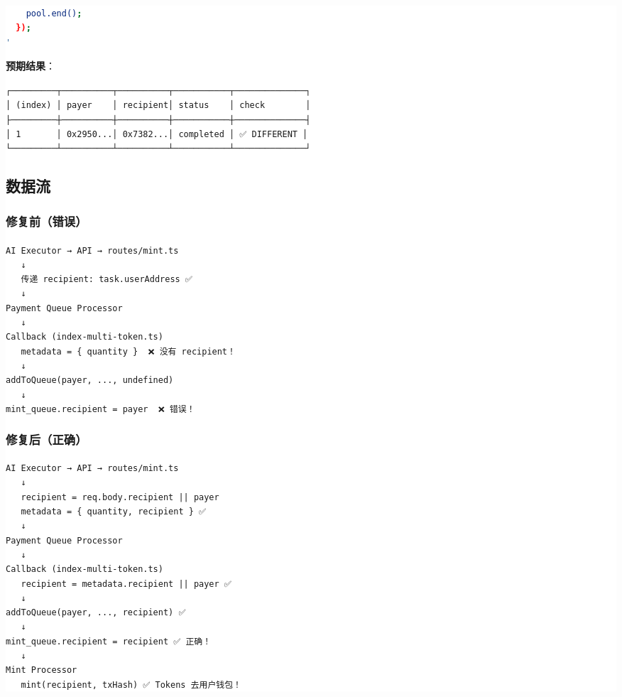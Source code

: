 ```bash
    pool.end();
  });
'
```

**预期结果**：
```
┌─────────┬──────────┬──────────┬───────────┬──────────────┐
│ (index) │ payer    │ recipient│ status    │ check        │
├─────────┼──────────┼──────────┼───────────┼──────────────┤
│ 1       │ 0x2950...│ 0x7382...│ completed │ ✅ DIFFERENT │
└─────────┴──────────┴──────────┴───────────┴──────────────┘
```

## 数据流

### 修复前（错误）
```
AI Executor → API → routes/mint.ts
   ↓
   传递 recipient: task.userAddress ✅
   ↓
Payment Queue Processor
   ↓
Callback (index-multi-token.ts)
   metadata = { quantity }  ❌ 没有 recipient！
   ↓
addToQueue(payer, ..., undefined)
   ↓
mint_queue.recipient = payer  ❌ 错误！
```

### 修复后（正确）
```
AI Executor → API → routes/mint.ts
   ↓
   recipient = req.body.recipient || payer
   metadata = { quantity, recipient } ✅
   ↓
Payment Queue Processor
   ↓
Callback (index-multi-token.ts)
   recipient = metadata.recipient || payer ✅
   ↓
addToQueue(payer, ..., recipient) ✅
   ↓
mint_queue.recipient = recipient ✅ 正确！
   ↓
Mint Processor
   mint(recipient, txHash) ✅ Tokens 去用户钱包！
```
